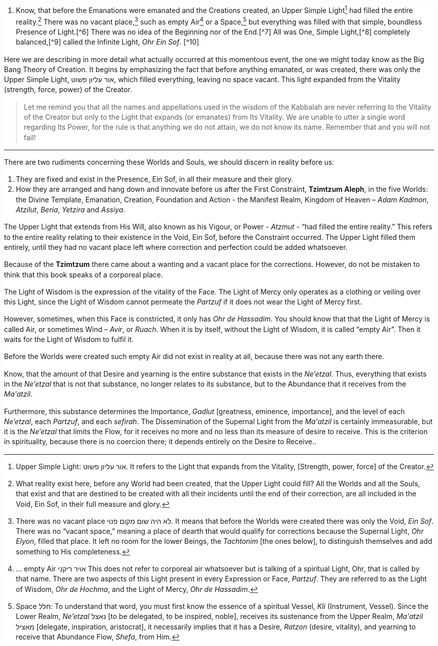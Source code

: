 1. Know, that before the Emanations were emanated and the Creations created, an Upper Simple Light[^1] had filled the entire reality.[^2] There was no vacant place,[^3] such as empty Air[^4] or a Space,[^5] but everything was filled with that simple, boundless Presence of Light.[^6] There was no idea of the Beginning nor of the End.[^7] All was One, Simple Light,[^8] completely balanced,[^9] called the Infinite Light, _Ohr Ein Sof_. [^10]

Here we are describing in more detail what actually occurred at this momentous event, the one we might today know as the Big Bang Theory of Creation. It begins by emphasizing the fact that before anything emanated, or was created, there was only the Upper Simple Light, אור עליון פשוט, which filled everything, leaving no space vacant. This light expanded from the Vitality (strength, force, power) of the Creator.

> Let me remind you that all the names and appellations used in the wisdom of the Kabbalah are never referring to the Vitality of the Creator but only to the Light that expands (or emanates) from Its Vitality. We are unable to utter a single word regarding Its Power, for the rule is that anything we do not attain, we do not know its name. Remember that and you will not fail!

---

There are two rudiments concerning these Worlds and Souls, we should discern in reality before us:

1. They are fixed and exist in the Presence, Ein Sof, in all their measure and their glory.
2. How they are arranged and hang down and innovate before us after the First Constraint, **Tzimtzum Aleph**, in the five Worlds: the Divine Template, Emanation, Creation, Foundation and Action - the Manifest Realm, Kingdom of Heaven – _Adam Kadmon_, _Atzilut_, _Beria_, _Yetzira_ and _Assiya_.

The Upper Light that extends from His Will, also known as his Vigour, or Power - _Atzmut_ - “had filled the entire reality.” This refers to the entire reality relating to their existence in the Void, Ein Sof, before the Constraint occurred. The Upper Light filled them entirely, until they had no vacant place left where correction and perfection could be added whatsoever.

[^3]: There was no vacant place לא היה שום מקום פנוי. It means that before the Worlds were created there was only the Void, _Ein Sof_. There was no “vacant space,” meaning a place of dearth that would qualify for corrections because the Supernal Light, _Ohr Elyon_, filled that place. It left no room for the lower Beings, the _Tachtonim_ [the ones below], to distinguish themselves and add something to His completeness.

Because of the **Tzimtzum** there came about a wanting and a vacant place for the corrections. However, do not be mistaken to think that this book speaks of a corporeal place.

[^4]: … empty Air אויר ריקני This does not refer to corporeal air whatsoever but is talking of a spiritual Light, Ohr, that is called by that name. There are two aspects of this Light present in every Expression or Face, _Partzuf_. They are referred to as the Light of Wisdom, _Ohr de Hochma_, and the Light of Mercy, _Ohr de Hassadim_.

The Light of Wisdom is the expression of the vitality of the Face. The Light of Mercy only operates as a clothing or veiling over this Light, since the Light of Wisdom cannot permeate the _Partzuf_ if it does not wear the Light of Mercy first.

However, sometimes, when this Face is constricted, it only has _Ohr de Hassadim_. You should know that that the Light of Mercy is called Air, or sometimes Wind – _Avir_, or _Ruach_. When it is by itself, without the Light of Wisdom, it is called “empty Air”. Then it waits for the Light of Wisdom to fulfil it.

Before the Worlds were created such empty Air did not exist in reality at all, because there was not any earth there.

[^5]: Space חלל: To understand that word, you must first know the essence of a spiritual Vessel, _Kli_ (Instrument, Vessel). Since the Lower Realm, _Ne’etzal_ נאצל [to be delegated, to be inspired, noble], receives its sustenance from the Upper Realm, _Ma'atzil_ מאציל [delegate, inspiration, aristocrat], it necessarily implies that it has a Desire, _Ratzon_ (desire, vitality), and yearning to receive that Abundance Flow, _Shefa_, from Him.

Know, that the amount of that Desire and yearning is the entire substance that exists in the _Ne’etzal_. Thus, everything that exists in the _Ne’etzal_ that is not that substance, no longer relates to its substance, but to the Abundance that it receives from the _Ma'atzil_.

Furthermore, this substance determines the Importance, _Gadlut_ [greatness, eminence, importance], and the level of each _Ne’etzal_, each _Partzuf_, and each _sefirah_. The Dissemination of the Supernal Light from the _Ma'atzil_ is certainly immeasurable, but it is the _Ne’etzal_ that limits the Flow, for it receives no more and no less than its measure of desire to receive. This is the criterion in spirituality, because there is no coercion there; it depends entirely on the Desire to Receive..


[^1]: Upper Simple Light: אור עליון פשוט. It refers to the Light that expands from the Vitality, [Strength, power, force] of the Creator.
[^2]: What reality exist here, before any World had been created, that the Upper Light could fill? All the Worlds and all the Souls, that exist and that are destined to be created with all their incidents until the end of their correction, are all included in the Void, Ein Sof, in their full measure and glory.